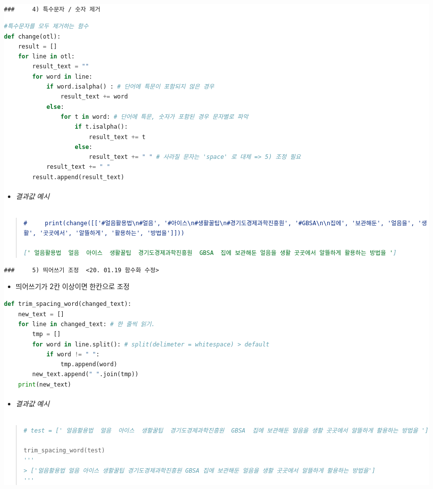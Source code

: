 

	### 	4) 특수문자 / 숫자 제거

```python
#특수문자를 모두 제거하는 함수
def change(otl):
    result = []
    for line in otl:
        result_text = ""
        for word in line:
            if word.isalpha() : # 단어에 특문이 포함되지 않은 경우
                result_text += word
            else:
                for t in word: # 단어에 특문, 숫자가 포함된 경우 문자별로 파악
                    if t.isalpha():
                        result_text += t
                    else:
                        result_text += " " # 사라질 문자는 'space' 로 대체 => 5) 조정 필요
            result_text += " "
        result.append(result_text)
```

- <h6> 결과값 예시</h6>

> ```markdown
> # 	print(change([['#얼음활용법\n#얼음', '#아이스\n#생활꿀팁\n#경기도경제과학진흥원', '#GBSA\n\n집에', '보관해둔', '얼음을', '생활', '곳곳에서', '알뜰하게', '활용하는', '방법을']]))
> 
> [' 얼음활용법  얼음  아이스  생활꿀팁  경기도경제과학진흥원  GBSA  집에 보관해둔 얼음을 생활 곳곳에서 알뜰하게 활용하는 방법을 ']
> ```



	### 	5) 띄어쓰기 조정  <20. 01.19 함수화 수정>

-  띄어쓰기가 2칸 이상이면 한칸으로 조정

```python
def trim_spacing_word(changed_text):
    new_text = []
    for line in changed_text: # 한 줄씩 읽기.
        tmp = []
        for word in line.split(): # split(delimeter = whitespace) > default
            if word != " ":
                tmp.append(word)
        new_text.append(" ".join(tmp))
    print(new_text)
```

- <h6> 결과값 예시</h6>

> ```python
> # test = [' 얼음활용법  얼음  아이스  생활꿀팁  경기도경제과학진흥원  GBSA  집에 보관해둔 얼음을 생활 곳곳에서 알뜰하게 활용하는 방법을 ']
> 
> trim_spacing_word(test) 
> '''
> > ['얼음활용법 얼음 아이스 생활꿀팁 경기도경제과학진흥원 GBSA 집에 보관해둔 얼음을 생활 곳곳에서 알뜰하게 활용하는 방법을']
> '''
> ```
